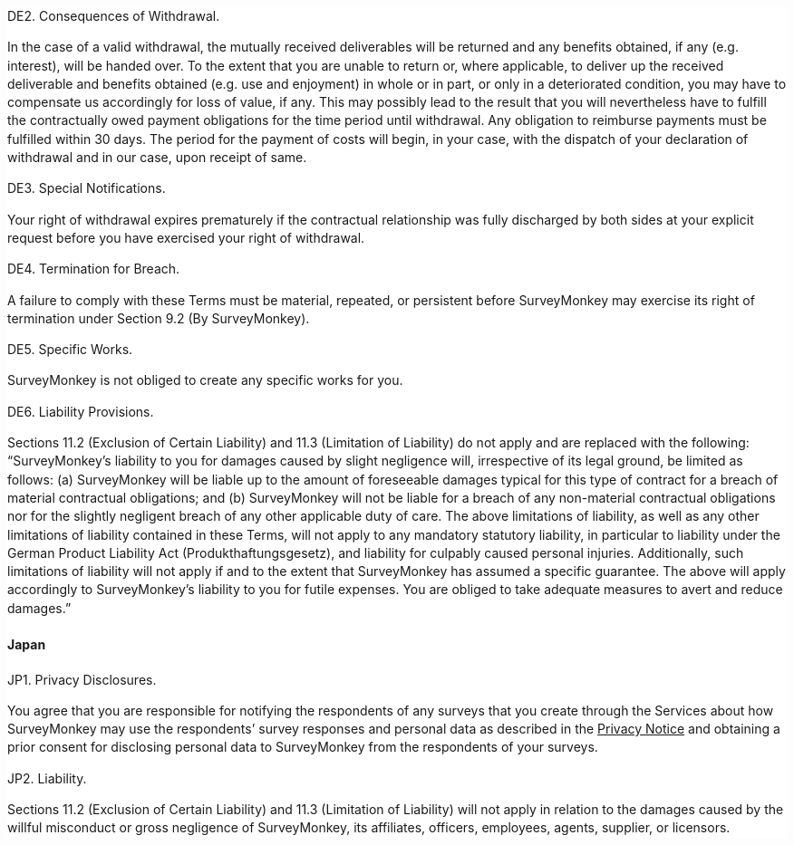 DE2. Consequences of Withdrawal.

In the case of a valid withdrawal, the mutually received deliverables will be returned and any benefits obtained, if any (e.g. interest), will be handed over. To the extent that you are unable to return or, where applicable, to deliver up the received deliverable and benefits obtained (e.g. use and enjoyment) in whole or in part, or only in a deteriorated condition, you may have to compensate us accordingly for loss of value, if any. This may possibly lead to the result that you will nevertheless have to fulfill the contractually owed payment obligations for the time period until withdrawal. Any obligation to reimburse payments must be fulfilled within 30 days. The period for the payment of costs will begin, in your case, with the dispatch of your declaration of withdrawal and in our case, upon receipt of same.

DE3. Special Notifications.

Your right of withdrawal expires prematurely if the contractual relationship was fully discharged by both sides at your explicit request before you have exercised your right of withdrawal.

DE4. Termination for Breach.

A failure to comply with these Terms must be material, repeated, or persistent before SurveyMonkey may exercise its right of termination under Section 9.2 (By SurveyMonkey).

DE5. Specific Works.

SurveyMonkey is not obliged to create any specific works for you.

DE6. Liability Provisions.

Sections 11.2 (Exclusion of Certain Liability) and 11.3 (Limitation of Liability) do not apply and are replaced with the following: “SurveyMonkey’s liability to you for damages caused by slight negligence will, irrespective of its legal ground, be limited as follows: (a) SurveyMonkey will be liable up to the amount of foreseeable damages typical for this type of contract for a breach of material contractual obligations; and (b) SurveyMonkey will not be liable for a breach of any non-material contractual obligations nor for the slightly negligent breach of any other applicable duty of care. The above limitations of liability, as well as any other limitations of liability contained in these Terms, will not apply to any mandatory statutory liability, in particular to liability under the German Product Liability Act (Produkthaftungsgesetz), and liability for culpably caused personal injuries. Additionally, such limitations of liability will not apply if and to the extent that SurveyMonkey has assumed a specific guarantee. The above will apply accordingly to SurveyMonkey’s liability to you for futile expenses. You are obliged to take adequate measures to avert and reduce damages.”

#### Japan

JP1. Privacy Disclosures.

You agree that you are responsible for notifying the respondents of any surveys that you create through the Services about how SurveyMonkey may use the respondents’ survey responses and personal data as described in the [Privacy Notice](https://www.surveymonkey.com/mp/legal/privacy/?ut_source=legal&ut_source2=terms-of-use&ut_source3=inline) and obtaining a prior consent for disclosing personal data to SurveyMonkey from the respondents of your surveys.

JP2. Liability.

Sections 11.2 (Exclusion of Certain Liability) and 11.3 (Limitation of Liability) will not apply in relation to the damages caused by the willful misconduct or gross negligence of SurveyMonkey, its affiliates, officers, employees, agents, supplier, or licensors.
